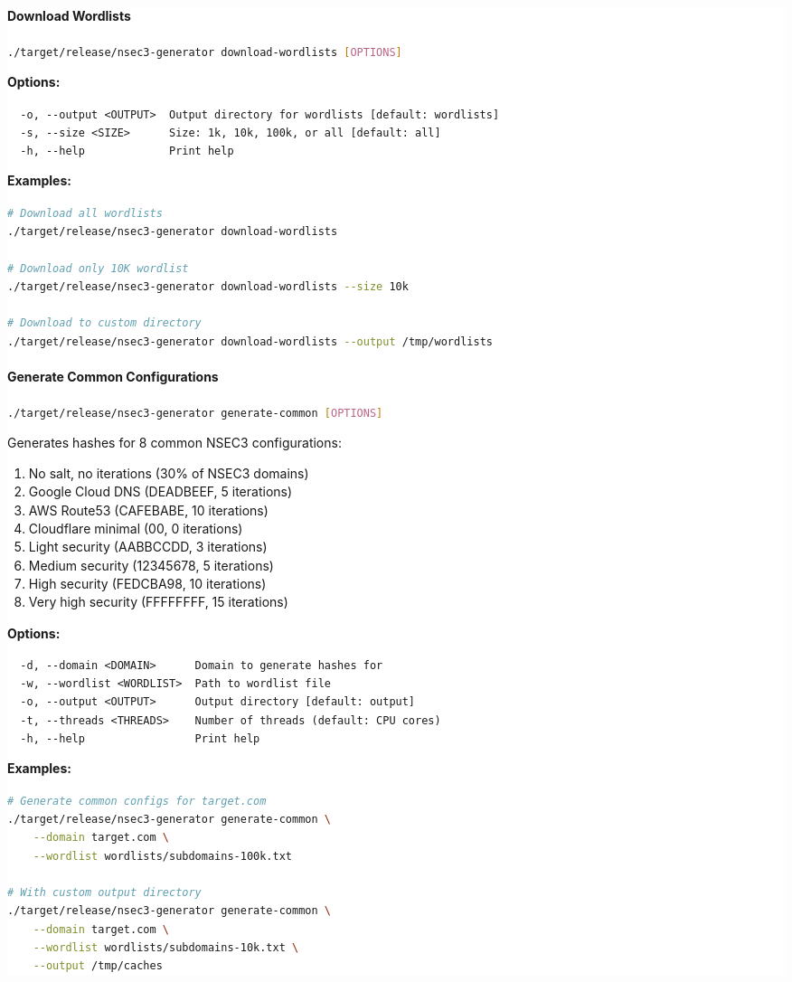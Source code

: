 #### Download Wordlists

```bash
./target/release/nsec3-generator download-wordlists [OPTIONS]
```

**Options:**
```
  -o, --output <OUTPUT>  Output directory for wordlists [default: wordlists]
  -s, --size <SIZE>      Size: 1k, 10k, 100k, or all [default: all]
  -h, --help             Print help
```

**Examples:**
```bash
# Download all wordlists
./target/release/nsec3-generator download-wordlists

# Download only 10K wordlist
./target/release/nsec3-generator download-wordlists --size 10k

# Download to custom directory
./target/release/nsec3-generator download-wordlists --output /tmp/wordlists
```

#### Generate Common Configurations

```bash
./target/release/nsec3-generator generate-common [OPTIONS]
```

Generates hashes for 8 common NSEC3 configurations:
1. No salt, no iterations (30% of NSEC3 domains)
2. Google Cloud DNS (DEADBEEF, 5 iterations)
3. AWS Route53 (CAFEBABE, 10 iterations)
4. Cloudflare minimal (00, 0 iterations)
5. Light security (AABBCCDD, 3 iterations)
6. Medium security (12345678, 5 iterations)
7. High security (FEDCBA98, 10 iterations)
8. Very high security (FFFFFFFF, 15 iterations)

**Options:**
```
  -d, --domain <DOMAIN>      Domain to generate hashes for
  -w, --wordlist <WORDLIST>  Path to wordlist file
  -o, --output <OUTPUT>      Output directory [default: output]
  -t, --threads <THREADS>    Number of threads (default: CPU cores)
  -h, --help                 Print help
```

**Examples:**
```bash
# Generate common configs for target.com
./target/release/nsec3-generator generate-common \
    --domain target.com \
    --wordlist wordlists/subdomains-100k.txt

# With custom output directory
./target/release/nsec3-generator generate-common \
    --domain target.com \
    --wordlist wordlists/subdomains-10k.txt \
    --output /tmp/caches
```
